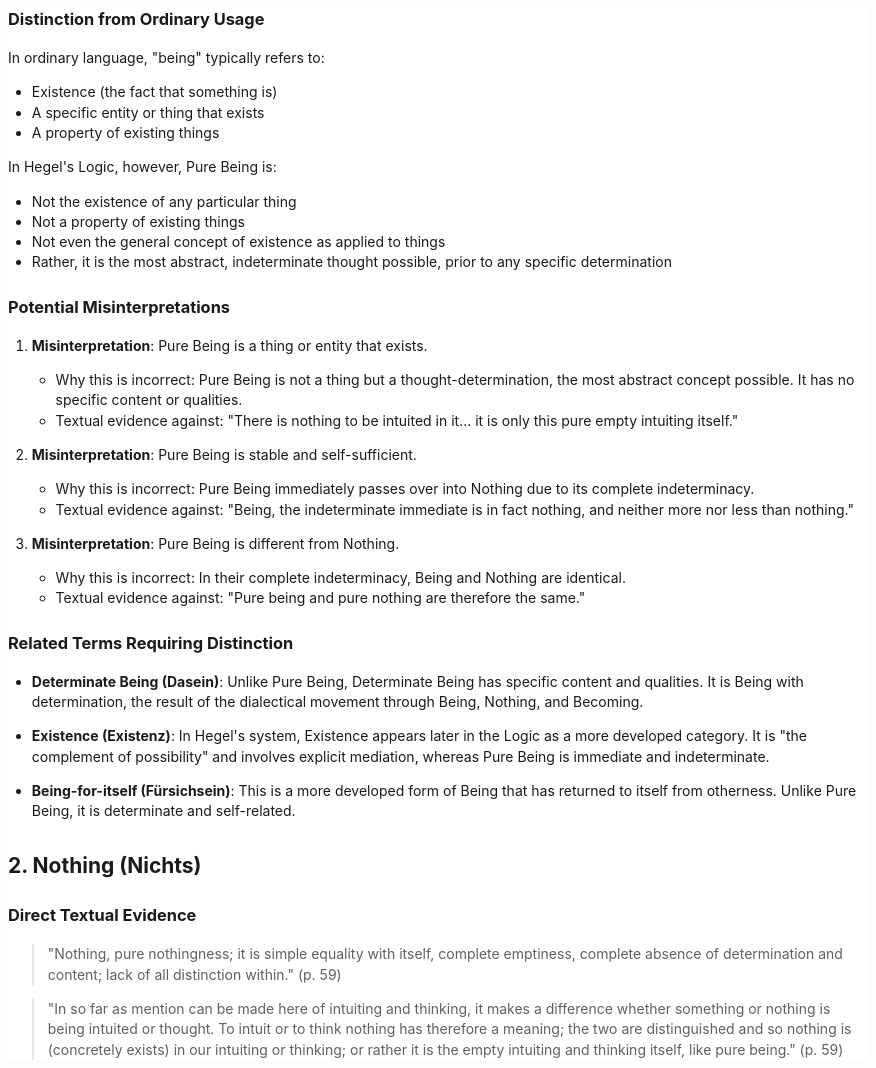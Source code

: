 ### Distinction from Ordinary Usage

In ordinary language, "being" typically refers to:
- Existence (the fact that something is)
- A specific entity or thing that exists
- A property of existing things

In Hegel's Logic, however, Pure Being is:
- Not the existence of any particular thing
- Not a property of existing things
- Not even the general concept of existence as applied to things
- Rather, it is the most abstract, indeterminate thought possible, prior to any specific determination

### Potential Misinterpretations

1. **Misinterpretation**: Pure Being is a thing or entity that exists.
   - Why this is incorrect: Pure Being is not a thing but a thought-determination, the most abstract concept possible. It has no specific content or qualities.
   - Textual evidence against: "There is nothing to be intuited in it... it is only this pure empty intuiting itself."

2. **Misinterpretation**: Pure Being is stable and self-sufficient.
   - Why this is incorrect: Pure Being immediately passes over into Nothing due to its complete indeterminacy.
   - Textual evidence against: "Being, the indeterminate immediate is in fact nothing, and neither more nor less than nothing."

3. **Misinterpretation**: Pure Being is different from Nothing.
   - Why this is incorrect: In their complete indeterminacy, Being and Nothing are identical.
   - Textual evidence against: "Pure being and pure nothing are therefore the same."

### Related Terms Requiring Distinction

- **Determinate Being (Dasein)**: Unlike Pure Being, Determinate Being has specific content and qualities. It is Being with determination, the result of the dialectical movement through Being, Nothing, and Becoming.

- **Existence (Existenz)**: In Hegel's system, Existence appears later in the Logic as a more developed category. It is "the complement of possibility" and involves explicit mediation, whereas Pure Being is immediate and indeterminate.

- **Being-for-itself (Fürsichsein)**: This is a more developed form of Being that has returned to itself from otherness. Unlike Pure Being, it is determinate and self-related.

## 2. Nothing (Nichts)

### Direct Textual Evidence

> "Nothing, pure nothingness; it is simple equality with itself, complete emptiness, complete absence of determination and content; lack of all distinction within." (p. 59)

> "In so far as mention can be made here of intuiting and thinking, it makes a difference whether something or nothing is being intuited or thought. To intuit or to think nothing has therefore a meaning; the two are distinguished and so nothing is (concretely exists) in our intuiting or thinking; or rather it is the empty intuiting and thinking itself, like pure being." (p. 59)
